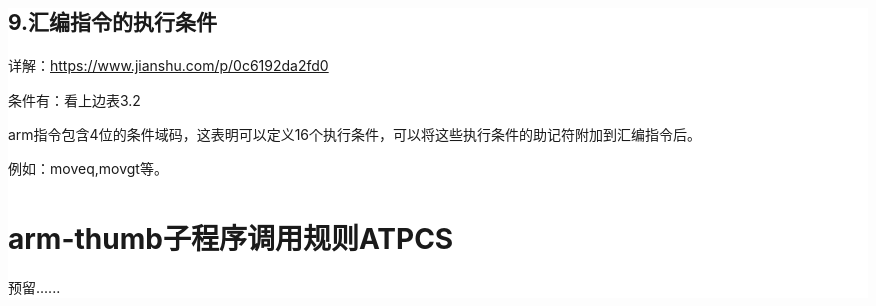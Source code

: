 
## 9.汇编指令的执行条件

详解：https://www.jianshu.com/p/0c6192da2fd0

条件有：看上边表3.2

arm指令包含4位的条件域码，这表明可以定义16个执行条件，可以将这些执行条件的助记符附加到汇编指令后。

例如：moveq,movgt等。



# arm-thumb子程序调用规则ATPCS

预留......























